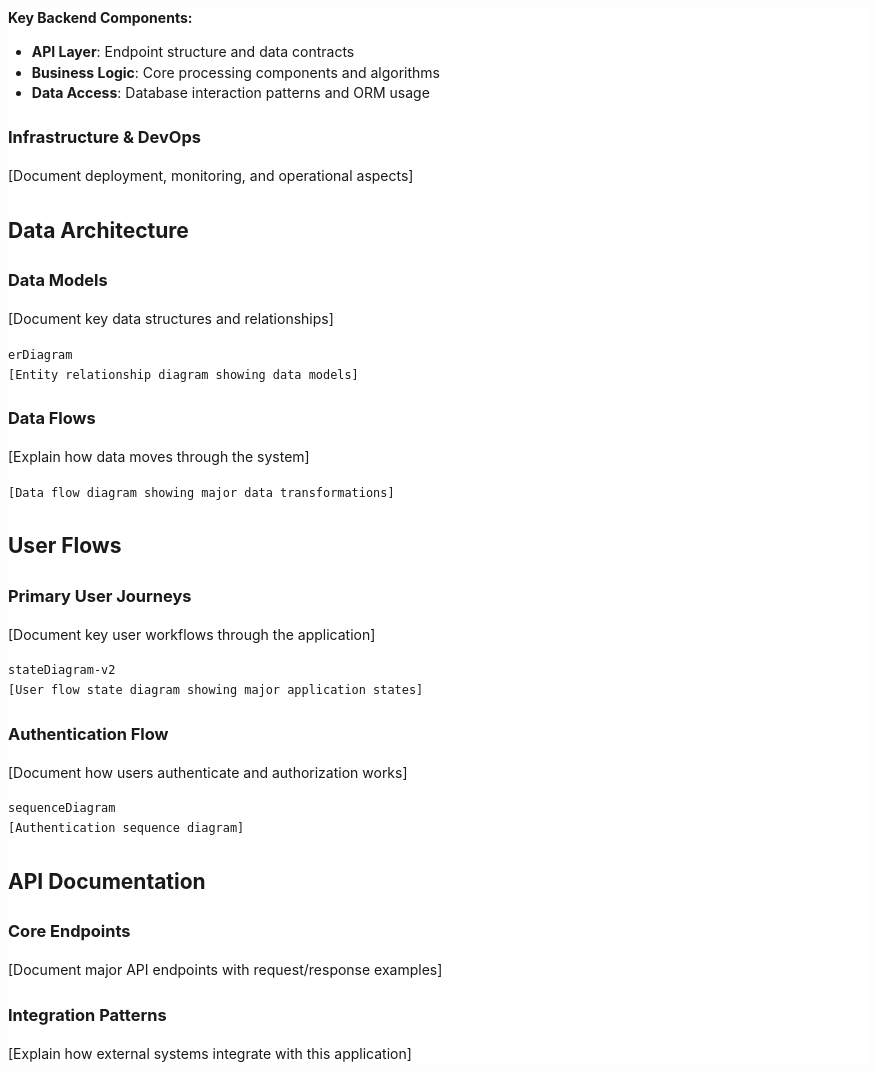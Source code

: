 **Key Backend Components:**
- **API Layer**: Endpoint structure and data contracts
- **Business Logic**: Core processing components and algorithms
- **Data Access**: Database interaction patterns and ORM usage

### Infrastructure & DevOps
[Document deployment, monitoring, and operational aspects]

## Data Architecture

### Data Models
[Document key data structures and relationships]

```mermaid
erDiagram
[Entity relationship diagram showing data models]
```

### Data Flows
[Explain how data moves through the system]

```mermaid
[Data flow diagram showing major data transformations]
```

## User Flows

### Primary User Journeys
[Document key user workflows through the application]

```mermaid
stateDiagram-v2
[User flow state diagram showing major application states]
```

### Authentication Flow
[Document how users authenticate and authorization works]

```mermaid
sequenceDiagram
[Authentication sequence diagram]
```

## API Documentation

### Core Endpoints
[Document major API endpoints with request/response examples]

### Integration Patterns
[Explain how external systems integrate with this application]


[^1]: [Primary configuration file]({{$git_repository}}/path/to/config)
[^2]: [Main application entry point]({{$git_repository}}/path/to/main)
[^3]: [Core business logic]({{$git_repository}}/path/to/core)